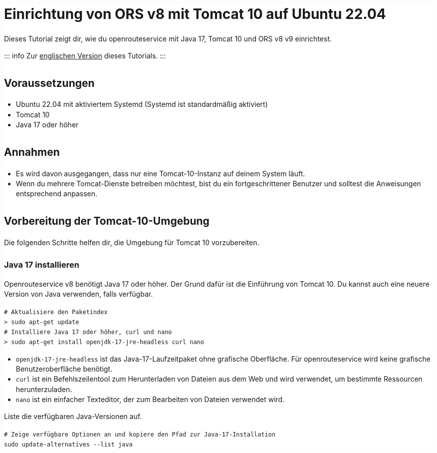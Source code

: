 # Einrichtung von ORS v8 mit Tomcat 10 auf Ubuntu 22.04

Dieses Tutorial zeigt dir, wie du openrouteservice mit Java 17, Tomcat 10 und ORS v8 v9 einrichtest.

::: info
Zur [englischen Version](en_tomcat-10-ubuntu_22_04) dieses Tutorials.
:::

## Voraussetzungen

- Ubuntu 22.04 mit aktiviertem Systemd (Systemd ist standardmäßig aktiviert)
- Tomcat 10
- Java 17 oder höher

## Annahmen

- Es wird davon ausgegangen, dass nur eine Tomcat-10-Instanz auf deinem System läuft.
- Wenn du mehrere Tomcat-Dienste betreiben möchtest, bist du ein fortgeschrittener Benutzer und solltest die Anweisungen
  entsprechend anpassen.

## Vorbereitung der Tomcat-10-Umgebung

Die folgenden Schritte helfen dir, die Umgebung für Tomcat 10 vorzubereiten.

### Java 17 installieren

Openrouteservice v8 benötigt Java 17 oder höher.
Der Grund dafür ist die Einführung von Tomcat 10.
Du kannst auch eine neuere Version von Java verwenden, falls verfügbar.

```shell
# Aktualisiere den Paketindex
> sudo apt-get update
# Installiere Java 17 oder höher, curl und nano
> sudo apt-get install openjdk-17-jre-headless curl nano
```

- `openjdk-17-jre-headless` ist das Java-17-Laufzeitpaket ohne grafische Oberfläche.
  Für openrouteservice wird keine grafische Benutzeroberfläche benötigt.
- `curl` ist ein Befehlszeilentool zum Herunterladen von Dateien aus dem Web und wird verwendet, um bestimmte Ressourcen
  herunterzuladen.
- `nano` ist ein einfacher Texteditor, der zum Bearbeiten von Dateien verwendet wird.

Liste die verfügbaren Java-Versionen auf.

```shell
# Zeige verfügbare Optionen an und kopiere den Pfad zur Java-17-Installation
sudo update-alternatives --list java
```
